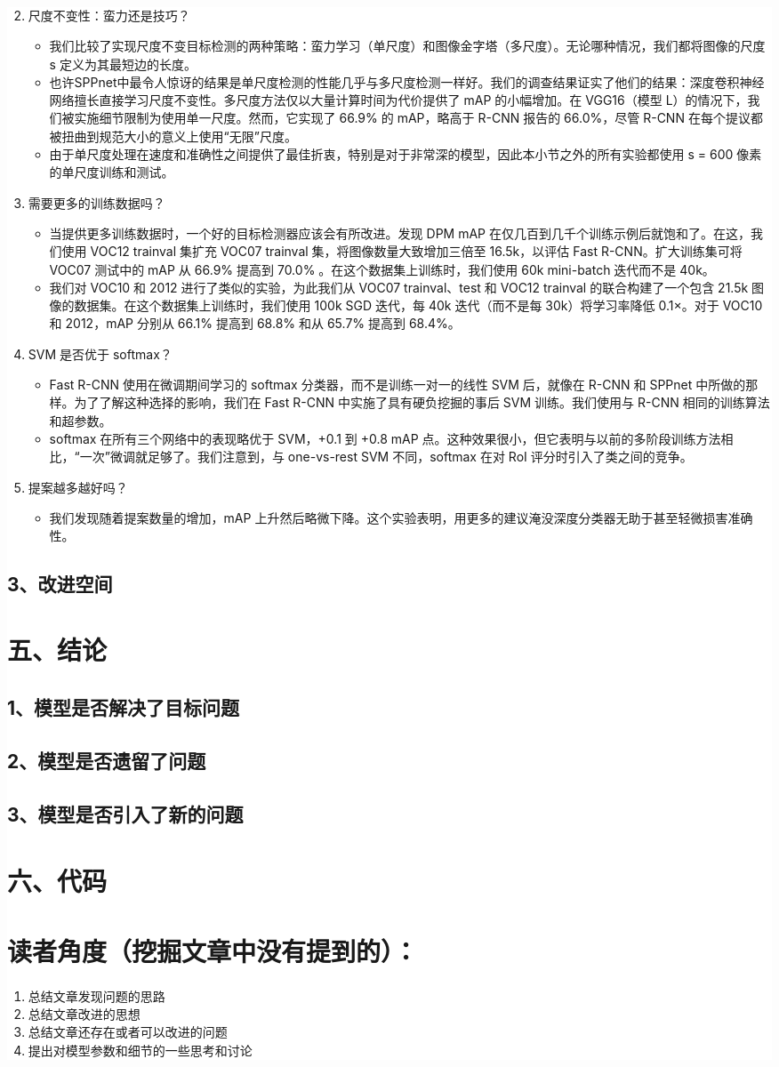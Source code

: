 2. 尺度不变性：蛮⼒还是技巧？
    - 我们⽐较了实现尺度不变⽬标检测的两种策略：蛮⼒学习（单尺度）和图像⾦字塔（多尺度）。⽆论哪种情况，我们都将图像的尺度 s 定义为其最短边的⻓度。 
    - 也许SPPnet中最令⼈惊讶的结果是单尺度检测的性能⼏乎与多尺度检测⼀样好。我们的调查结果证实了他们的结果：深度卷积神经⽹络擅⻓直接学习尺度不变性。多尺度⽅法仅以⼤量计算时间为代价提供了 mAP 的⼩幅增加。在 VGG16（模型 L）的情况下，我们被实施细节限制为使⽤单⼀尺度。然⽽，它实现了 66.9% 的 mAP，略⾼于 R-CNN 报告的 66.0%，尽管 R-CNN 在每个提议都被扭曲到规范⼤⼩的意义上使⽤“⽆限”尺度。
    - 由于单尺度处理在速度和准确性之间提供了最佳折衷，特别是对于⾮常深的模型，因此本⼩节之外的所有实验都使⽤ s = 600 像素的单尺度训练和测试。

3. 需要更多的训练数据吗？
    - 当提供更多训练数据时，⼀个好的⽬标检测器应该会有所改进。发现 DPM mAP 在仅⼏百到⼏千个训练⽰例后就饱和了。在这，我们使⽤ VOC12 trainval 集扩充 VOC07 trainval 集，将图像数量⼤致增加三倍⾄ 16.5k，以评估 Fast R-CNN。扩⼤训练集可将 VOC07 测试中的 mAP 从 66.9% 提⾼到 70.0% 。在这个数据集上训练时，我们使⽤ 60k mini-batch 迭代⽽不是 40k。
    - 我们对 VOC10 和 2012 进⾏了类似的实验，为此我们从 VOC07 trainval、test 和 VOC12 trainval 的联合构建了⼀个包含 21.5k 图像的数据集。在这个数据集上训练时，我们使⽤ 100k SGD 迭代，每 40k 迭代（⽽不是每 30k）将学习率降低 0.1×。对于 VOC10 和 2012，mAP 分别从 66.1% 提⾼到 68.8% 和从 65.7% 提⾼到 68.4%。

4. SVM 是否优于 softmax？
    - Fast R-CNN 使⽤在微调期间学习的 softmax 分类器，⽽不是训练⼀对⼀的线性 SVM 后，就像在 R-CNN 和 SPPnet 中所做的那样。为了了解这种选择的影响，我们在 Fast R-CNN 中实施了具有硬负挖掘的事后 SVM 训练。我们使⽤与 R-CNN 相同的训练算法和超参数。
    - softmax 在所有三个⽹络中的表现略优于 SVM，+0.1 到 +0.8 mAP 点。这种效果很⼩，但它表明与以前的多阶段训练⽅法相⽐，“⼀次”微调就⾜够了。我们注意到，与 one-vs-rest SVM 不同，softmax 在对 RoI 评分时引⼊了类之间的竞争。

5. 提案越多越好吗？
    - 我们发现随着提案数量的增加，mAP 上升然后略微下降。这个实验表明，⽤更多的建议淹没深度分类器⽆助于甚⾄轻微损害准确性。
## 3、改进空间

# 五、结论

## 1、模型是否解决了目标问题

## 2、模型是否遗留了问题

## 3、模型是否引入了新的问题

# 六、代码

# 读者角度（挖掘文章中没有提到的）：
1. 总结文章发现问题的思路
2. 总结文章改进的思想
3. 总结文章还存在或者可以改进的问题
4. 提出对模型参数和细节的一些思考和讨论
